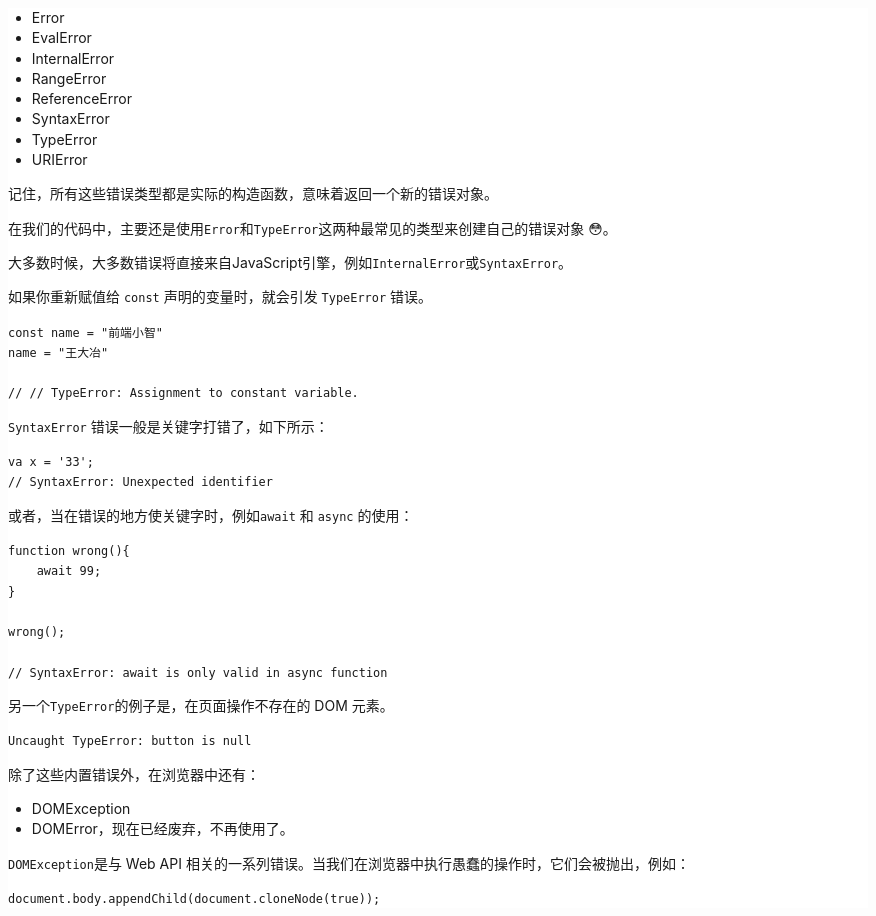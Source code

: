 - Error
- EvalError
- InternalError
- RangeError
- ReferenceError
- SyntaxError
- TypeError
- URIError

记住，所有这些错误类型都是实际的构造函数，意味着返回一个新的错误对象。

在我们的代码中，主要还是使用`Error`和`TypeError`这两种最常见的类型来创建自己的错误对象 😳。

大多数时候，大多数错误将直接来自JavaScript引擎，例如`InternalError`或`SyntaxError`。

如果你重新赋值给 `const` 声明的变量时，就会引发 `TypeError` 错误。

```
const name = "前端小智"
name = "王大冶"

// // TypeError: Assignment to constant variable.
```

`SyntaxError` 错误一般是关键字打错了，如下所示：

```
va x = '33';
// SyntaxError: Unexpected identifier
```

或者，当在错误的地方使关键字时，例如`await` 和 `async` 的使用：

```
function wrong(){
    await 99;
}

wrong();

// SyntaxError: await is only valid in async function
```

另一个`TypeError`的例子是，在页面操作不存在的 DOM 元素。

```
Uncaught TypeError: button is null
```

除了这些内置错误外，在浏览器中还有：

- DOMException
- DOMError，现在已经废弃，不再使用了。

`DOMException`是与 Web API 相关的一系列错误。当我们在浏览器中执行愚蠢的操作时，它们会被抛出，例如：

```
document.body.appendChild(document.cloneNode(true));
```
